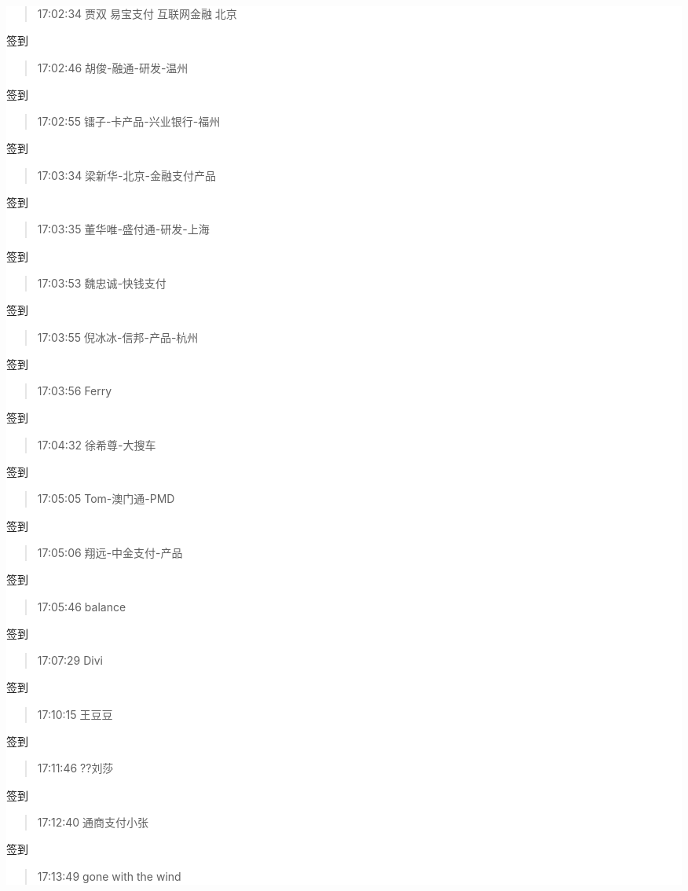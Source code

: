 > 17:02:34  贾双 易宝支付 互联网金融 北京  
   
签到  
   
> 17:02:46  胡俊-融通-研发-温州  
   
签到  
   
> 17:02:55  镭子-卡产品-兴业银行-福州  
   
签到  
   
> 17:03:34  梁新华-北京-金融支付产品  
   
签到  
   
> 17:03:35  董华唯-盛付通-研发-上海  
   
签到  
   
> 17:03:53  魏忠诚-快钱支付  
   
签到  
   
> 17:03:55  倪冰冰-信邦-产品-杭州  
   
签到  
   
> 17:03:56  Ferry  
   
签到  
   
> 17:04:32  徐希尊-大搜车  
   
签到  
   
> 17:05:05  Tom-澳门通-PMD  
   
签到  
   
> 17:05:06  翔远-中金支付-产品  
   
签到  
   
> 17:05:46  balance  
   
签到  
   
> 17:07:29  Divi  
   
签到  
   
> 17:10:15  王豆豆  
   
签到  
   
> 17:11:46  ??刘莎  
   
签到  
   
> 17:12:40  通商支付小张  
   
签到  
   
> 17:13:49  gone with the wind  
   